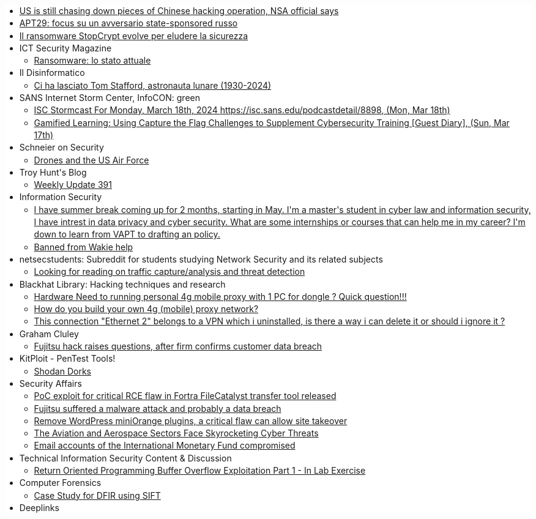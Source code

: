   - [US is still chasing down pieces of Chinese hacking operation, NSA official says](https://therecord.media/china-hacking-volt-typhoon-response-nsa-rob-joyce)
  - [APT29: focus su un avversario state-sponsored russo](https://www.telsy.com/apt29-focus-su-un-avversario-state-sponsored-russo/)
  - [Il ransomware StopCrypt evolve per eludere la sicurezza](https://www.securityinfo.it/2024/03/18/il-ransomware-stopcrypt-evolve-per-eludere-la-sicurezza/)
- ICT Security Magazine
  - [Ransomware: lo stato attuale](https://www.ictsecuritymagazine.com/articoli/ransomware-lo-stato-attuale/)
- Il Disinformatico
  - [Ci ha lasciato Tom Stafford, astronauta lunare (1930-2024)](http://attivissimo.blogspot.com/2024/03/ci-ha-lasciato-tom-stafford-astronauta.html)
- SANS Internet Storm Center, InfoCON: green
  - [ISC Stormcast For Monday, March 18th, 2024 https://isc.sans.edu/podcastdetail/8898, (Mon, Mar 18th)](https://isc.sans.edu/diary/rss/30754)
  - [Gamified Learning: Using Capture the Flag Challenges to Supplement Cybersecurity Training &#x5b;Guest Diary&#x5d;, (Sun, Mar 17th)](https://isc.sans.edu/diary/rss/30752)
- Schneier on Security
  - [Drones and the US Air Force](https://www.schneier.com/blog/archives/2024/03/drones-and-the-us-air-force.html)
- Troy Hunt's Blog
  - [Weekly Update 391](https://www.troyhunt.com/weekly-update-391/)
- Information Security
  - [I have summer break coming up for 2 months, starting in May. I'm a master's student in cyber law and information security, I have intrest in data privacy and cyber security. What are some internships or courses that can help me in my career? I'm down to learn from VAPT to drafting an policy.](https://www.reddit.com/r/Information_Security/comments/1bhqp1p/i_have_summer_break_coming_up_for_2_months/)
  - [Banned from Wakie help](https://www.reddit.com/r/Information_Security/comments/1bhojs9/banned_from_wakie_help/)
- netsecstudents: Subreddit for students studying Network Security and its related subjects
  - [Looking for reading on traffic capture/analysis and threat detection](https://www.reddit.com/r/netsecstudents/comments/1bhr9vt/looking_for_reading_on_traffic_captureanalysis/)
- Blackhat Library: Hacking techniques and research
  - [Hardware Need to running personal 4g mobile proxy with 1 PC for dongle ? Quick question!!!](https://www.reddit.com/r/blackhat/comments/1bhn86t/hardware_need_to_running_personal_4g_mobile_proxy/)
  - [How do you build your own 4g (mobile) proxy network?](https://www.reddit.com/r/blackhat/comments/1bhlv72/how_do_you_build_your_own_4g_mobile_proxy_network/)
  - [This connection "Ethernet 2" belongs to a VPN which i uninstalled, is there a way i can delete it or should i ignore it ?](https://www.reddit.com/r/blackhat/comments/1bhgv9u/this_connection_ethernet_2_belongs_to_a_vpn_which/)
- Graham Cluley
  - [Fujitsu hack raises questions, after firm confirms customer data breach](https://grahamcluley.com/fujitsu-hack-raises-questions-after-firm-confirms-customer-data-breach/)
- KitPloit - PenTest Tools!
  - [Shodan Dorks](http://www.kitploit.com/2024/03/shodan-dorks.html)
- Security Affairs
  - [PoC exploit for critical RCE flaw in Fortra FileCatalyst transfer tool released](https://securityaffairs.com/160694/hacking/fortra-filecatalyst-critical-flaw.html)
  - [Fujitsu suffered a malware attack and probably a data breach](https://securityaffairs.com/160682/hacking/fujitsu-suffered-cyberattack.html)
  - [Remove WordPress miniOrange plugins, a critical flaw can allow site takeover](https://securityaffairs.com/160674/hacking/remove-wordpress-miniorange-plugins.html)
  - [The Aviation and Aerospace Sectors Face Skyrocketing Cyber Threats](https://securityaffairs.com/160664/uncategorized/aviation-and-aerospace-sectors-cyber-threats.html)
  - [Email accounts of the International Monetary Fund compromised](https://securityaffairs.com/160641/hacking/international-monetary-fund-email-compromise.html)
- Technical Information Security Content & Discussion
  - [Return Oriented Programming Buffer Overflow Exploitation Part 1 - In Lab Exercise](https://www.reddit.com/r/netsec/comments/1bhk6cm/return_oriented_programming_buffer_overflow/)
- Computer Forensics
  - [Case Study for DFIR using SIFT](https://www.reddit.com/r/computerforensics/comments/1bhogjz/case_study_for_dfir_using_sift/)
- Deeplinks